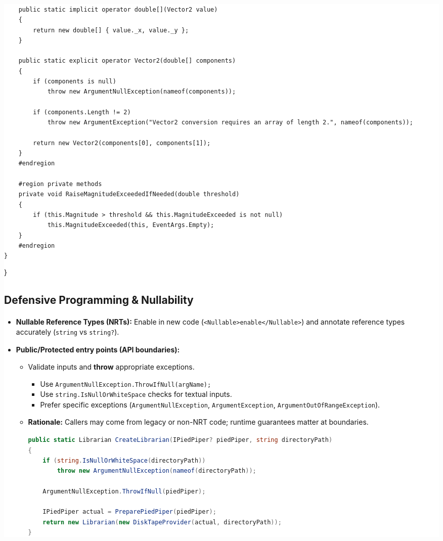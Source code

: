 		public static implicit operator double[](Vector2 value)
		{
			return new double[] { value._x, value._y };
		}

		public static explicit operator Vector2(double[] components)
		{
			if (components is null)
				throw new ArgumentNullException(nameof(components));

			if (components.Length != 2)
				throw new ArgumentException("Vector2 conversion requires an array of length 2.", nameof(components));

			return new Vector2(components[0], components[1]);
		}
		#endregion

		#region private methods
		private void RaiseMagnitudeExceededIfNeeded(double threshold)
		{
			if (this.Magnitude > threshold && this.MagnitudeExceeded is not null)
				this.MagnitudeExceeded(this, EventArgs.Empty);
		}
		#endregion
	}
}

## Defensive Programming & Nullability
- **Nullable Reference Types (NRTs):** Enable in new code (`<Nullable>enable</Nullable>`) and annotate reference types accurately (`string` vs `string?`).  

- **Public/Protected entry points (API boundaries):**  
  - Validate inputs and **throw** appropriate exceptions.  
    - Use `ArgumentNullException.ThrowIfNull(argName);`  
    - Use `string.IsNullOrWhiteSpace` checks for textual inputs.  
    - Prefer specific exceptions (`ArgumentNullException`, `ArgumentException`, `ArgumentOutOfRangeException`).  
  - **Rationale:** Callers may come from legacy or non-NRT code; runtime guarantees matter at boundaries.  

	  ```csharp
	  public static Librarian CreateLibrarian(IPiedPiper? piedPiper, string directoryPath)
	  {
	      if (string.IsNullOrWhiteSpace(directoryPath))
	          throw new ArgumentNullException(nameof(directoryPath));

	      ArgumentNullException.ThrowIfNull(piedPiper);

	      IPiedPiper actual = PreparePiedPiper(piedPiper);
	      return new Librarian(new DiskTapeProvider(actual, directoryPath));
	  }
	  ```
